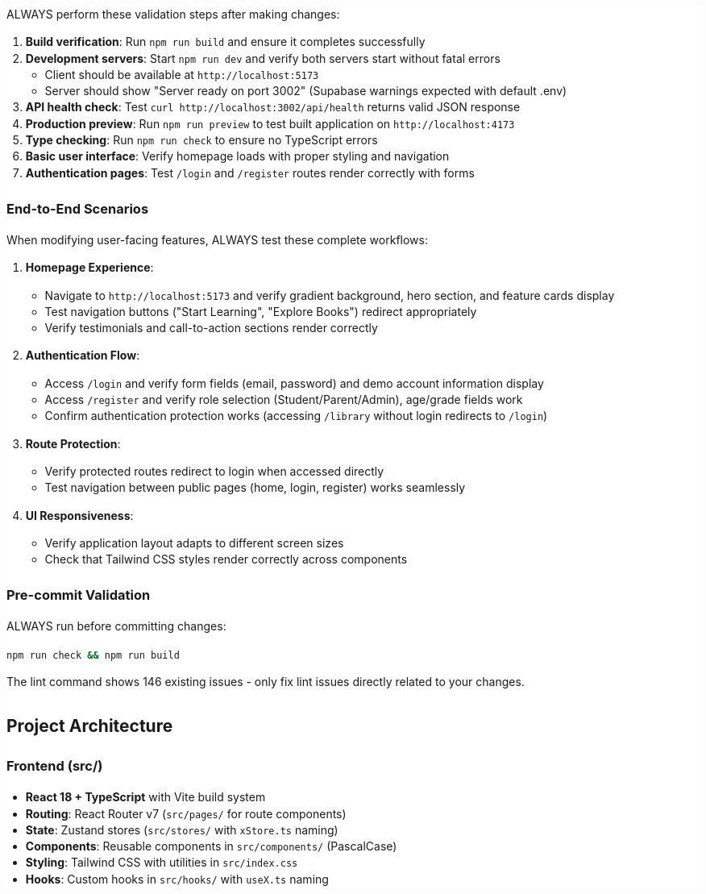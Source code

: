 ALWAYS perform these validation steps after making changes:

1. **Build verification**: Run `npm run build` and ensure it completes successfully
2. **Development servers**: Start `npm run dev` and verify both servers start without fatal errors
   - Client should be available at `http://localhost:5173`
   - Server should show "Server ready on port 3002" (Supabase warnings expected with default .env)
3. **API health check**: Test `curl http://localhost:3002/api/health` returns valid JSON response
4. **Production preview**: Run `npm run preview` to test built application on `http://localhost:4173`
5. **Type checking**: Run `npm run check` to ensure no TypeScript errors
6. **Basic user interface**: Verify homepage loads with proper styling and navigation
7. **Authentication pages**: Test `/login` and `/register` routes render correctly with forms

### End-to-End Scenarios

When modifying user-facing features, ALWAYS test these complete workflows:

1. **Homepage Experience**: 
   - Navigate to `http://localhost:5173` and verify gradient background, hero section, and feature cards display
   - Test navigation buttons ("Start Learning", "Explore Books") redirect appropriately
   - Verify testimonials and call-to-action sections render correctly

2. **Authentication Flow**: 
   - Access `/login` and verify form fields (email, password) and demo account information display
   - Access `/register` and verify role selection (Student/Parent/Admin), age/grade fields work
   - Confirm authentication protection works (accessing `/library` without login redirects to `/login`)

3. **Route Protection**: 
   - Verify protected routes redirect to login when accessed directly
   - Test navigation between public pages (home, login, register) works seamlessly

4. **UI Responsiveness**: 
   - Verify application layout adapts to different screen sizes
   - Check that Tailwind CSS styles render correctly across components

### Pre-commit Validation

ALWAYS run before committing changes:
```bash
npm run check && npm run build
```

The lint command shows 146 existing issues - only fix lint issues directly related to your changes.

## Project Architecture

### Frontend (src/)
- **React 18 + TypeScript** with Vite build system
- **Routing**: React Router v7 (`src/pages/` for route components)
- **State**: Zustand stores (`src/stores/` with `xStore.ts` naming)
- **Components**: Reusable components in `src/components/` (PascalCase)
- **Styling**: Tailwind CSS with utilities in `src/index.css`
- **Hooks**: Custom hooks in `src/hooks/` with `useX.ts` naming
